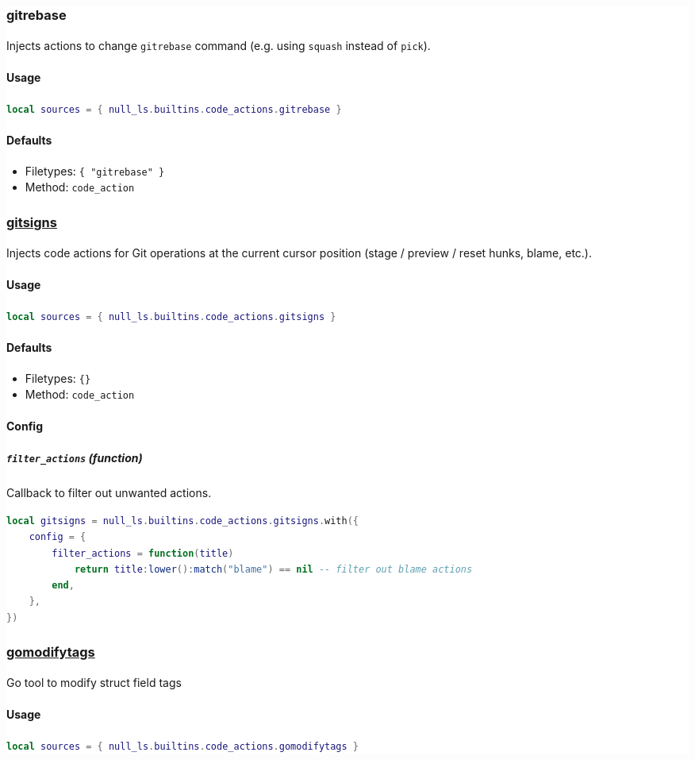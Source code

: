 ### gitrebase

Injects actions to change `gitrebase` command (e.g. using `squash` instead of `pick`).

#### Usage

```lua
local sources = { null_ls.builtins.code_actions.gitrebase }
```

#### Defaults

- Filetypes: `{ "gitrebase" }`
- Method: `code_action`

### [gitsigns](https://github.com/lewis6991/gitsigns.nvim)

Injects code actions for Git operations at the current cursor position (stage / preview / reset hunks, blame, etc.).

#### Usage

```lua
local sources = { null_ls.builtins.code_actions.gitsigns }
```

#### Defaults

- Filetypes: `{}`
- Method: `code_action`

#### Config

##### `filter_actions` (function)

Callback to filter out unwanted actions.

```lua
local gitsigns = null_ls.builtins.code_actions.gitsigns.with({
    config = {
        filter_actions = function(title)
            return title:lower():match("blame") == nil -- filter out blame actions
        end,
    },
})
```

### [gomodifytags](https://github.com/fatih/gomodifytags)

Go tool to modify struct field tags

#### Usage

```lua
local sources = { null_ls.builtins.code_actions.gomodifytags }
```
